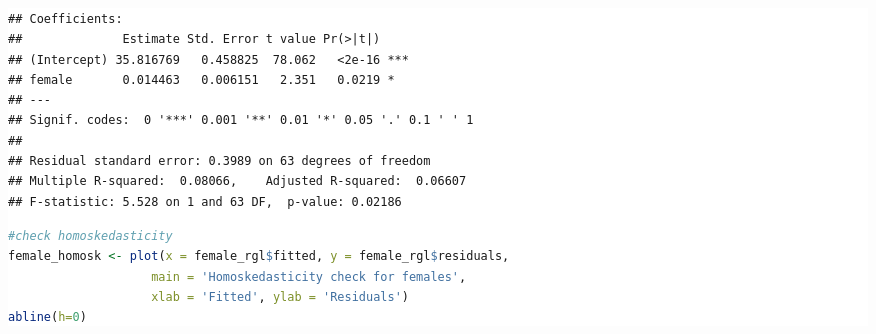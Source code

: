     ## Coefficients:
    ##              Estimate Std. Error t value Pr(>|t|)    
    ## (Intercept) 35.816769   0.458825  78.062   <2e-16 ***
    ## female       0.014463   0.006151   2.351   0.0219 *  
    ## ---
    ## Signif. codes:  0 '***' 0.001 '**' 0.01 '*' 0.05 '.' 0.1 ' ' 1
    ## 
    ## Residual standard error: 0.3989 on 63 degrees of freedom
    ## Multiple R-squared:  0.08066,    Adjusted R-squared:  0.06607 
    ## F-statistic: 5.528 on 1 and 63 DF,  p-value: 0.02186

``` r
#check homoskedasticity
female_homosk <- plot(x = female_rgl$fitted, y = female_rgl$residuals,
                    main = 'Homoskedasticity check for females',
                    xlab = 'Fitted', ylab = 'Residuals')
abline(h=0)
```
